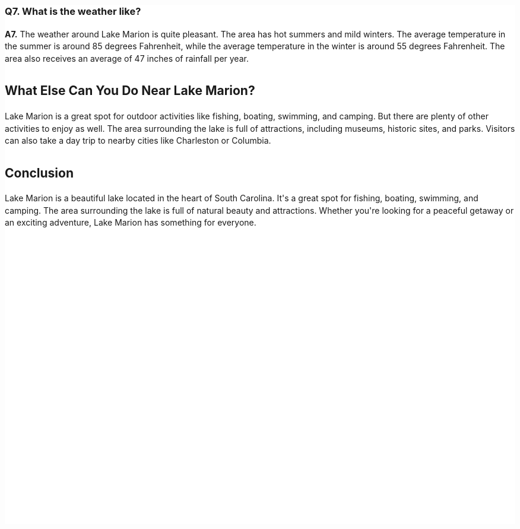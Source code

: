 <h3>Q7. What is the weather like?</h3>
<p><b>A7.</b> The weather around Lake Marion is quite pleasant. The area has hot summers and mild winters. The average temperature in the summer is around 85 degrees Fahrenheit, while the average temperature in the winter is around 55 degrees Fahrenheit. The area also receives an average of 47 inches of rainfall per year. </p>

<h2>What Else Can You Do Near Lake Marion?</h2>

<p>Lake Marion is a great spot for outdoor activities like fishing, boating, swimming, and camping. But there are plenty of other activities to enjoy as well. The area surrounding the lake is full of attractions, including museums, historic sites, and parks. Visitors can also take a day trip to nearby cities like Charleston or Columbia. </p>

<h2>Conclusion</h2>

<p>Lake Marion is a beautiful lake located in the heart of South Carolina. It's a great spot for fishing, boating, swimming, and camping. The area surrounding the lake is full of natural beauty and attractions. Whether you're looking for a peaceful getaway or an exciting adventure, Lake Marion has something for everyone.</p>

<div style="position: relative; padding-bottom: 56.25%; overflow: hidden"><iframe src="https://www.youtube.com/embed/TcBJQa9LmDM" frameborder="0" allow="accelerometer; autoplay; clipboard-write; encrypted-media; gyroscope; picture-in-picture; web-share" allowfullscreen style="position: absolute; top: 0; left: 0; width: 100%; height: 100%;"></iframe>
</div>